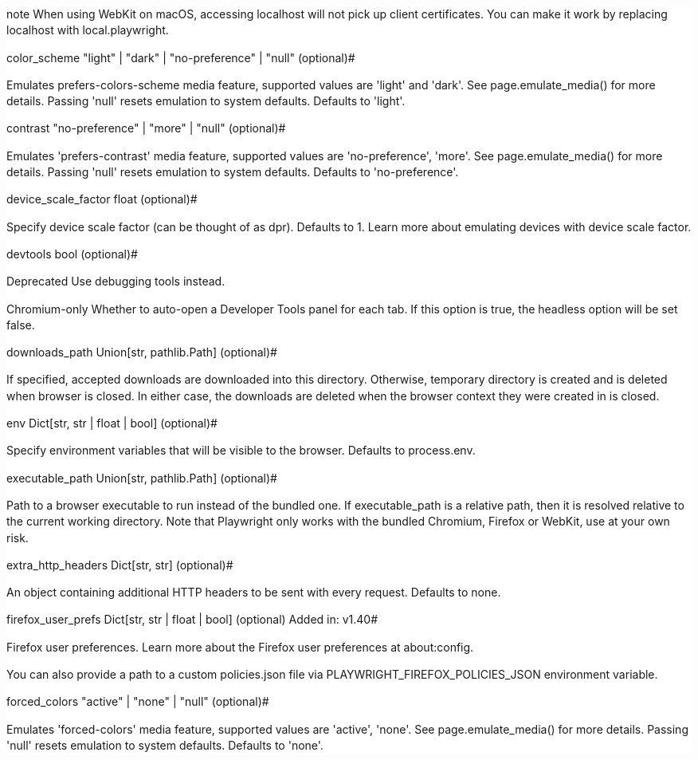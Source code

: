 note
When using WebKit on macOS, accessing localhost will not pick up client certificates. You can make it work by replacing localhost with local.playwright.

color_scheme "light" | "dark" | "no-preference" | "null" (optional)#

Emulates prefers-colors-scheme media feature, supported values are 'light' and 'dark'. See page.emulate_media() for more details. Passing 'null' resets emulation to system defaults. Defaults to 'light'.

contrast "no-preference" | "more" | "null" (optional)#

Emulates 'prefers-contrast' media feature, supported values are 'no-preference', 'more'. See page.emulate_media() for more details. Passing 'null' resets emulation to system defaults. Defaults to 'no-preference'.

device_scale_factor float (optional)#

Specify device scale factor (can be thought of as dpr). Defaults to 1. Learn more about emulating devices with device scale factor.

devtools bool (optional)#

Deprecated
Use debugging tools instead.

Chromium-only Whether to auto-open a Developer Tools panel for each tab. If this option is true, the headless option will be set false.

downloads_path Union[str, pathlib.Path] (optional)#

If specified, accepted downloads are downloaded into this directory. Otherwise, temporary directory is created and is deleted when browser is closed. In either case, the downloads are deleted when the browser context they were created in is closed.

env Dict[str, str | float | bool] (optional)#

Specify environment variables that will be visible to the browser. Defaults to process.env.

executable_path Union[str, pathlib.Path] (optional)#

Path to a browser executable to run instead of the bundled one. If executable_path is a relative path, then it is resolved relative to the current working directory. Note that Playwright only works with the bundled Chromium, Firefox or WebKit, use at your own risk.

extra_http_headers Dict[str, str] (optional)#

An object containing additional HTTP headers to be sent with every request. Defaults to none.

firefox_user_prefs Dict[str, str | float | bool] (optional) Added in: v1.40#

Firefox user preferences. Learn more about the Firefox user preferences at about:config.

You can also provide a path to a custom policies.json file via PLAYWRIGHT_FIREFOX_POLICIES_JSON environment variable.

forced_colors "active" | "none" | "null" (optional)#

Emulates 'forced-colors' media feature, supported values are 'active', 'none'. See page.emulate_media() for more details. Passing 'null' resets emulation to system defaults. Defaults to 'none'.
